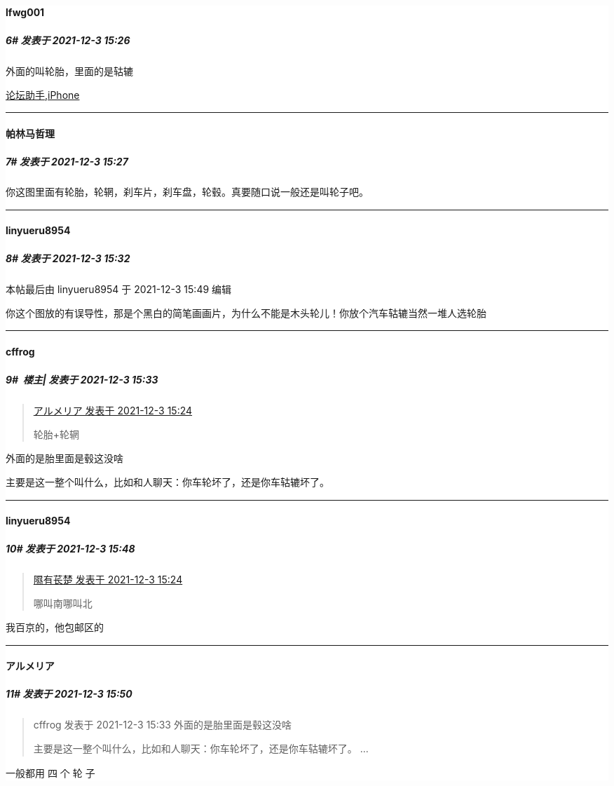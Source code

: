 ####  lfwg001  
##### 6#       发表于 2021-12-3 15:26

外面的叫轮胎，里面的是轱辘

[论坛助手,iPhone](https://bbs.saraba1st.com/2b/forum.php?mod=viewthread&amp;tid=2029836)

*****

####  帕林马哲理  
##### 7#       发表于 2021-12-3 15:27

你这图里面有轮胎，轮辋，刹车片，刹车盘，轮毂。真要随口说一般还是叫轮子吧。

*****

####  linyueru8954  
##### 8#       发表于 2021-12-3 15:32

 本帖最后由 linyueru8954 于 2021-12-3 15:49 编辑 

你这个图放的有误导性，那是个黑白的简笔画画片，为什么不能是木头轮儿！你放个汽车轱辘当然一堆人选轮胎

*****

####  cffrog  
##### 9#         楼主| 发表于 2021-12-3 15:33

<blockquote><a href="httphttps://bbs.saraba1st.com/2b/forum.php?mod=redirect&amp;goto=findpost&amp;pid=53796226&amp;ptid=2040666" target="_blank">アルメリア 发表于 2021-12-3 15:24</a>

轮胎+轮辋</blockquote>
外面的是胎里面是毂这没啥

主要是这一整个叫什么，比如和人聊天：你车轮坏了，还是你车轱辘坏了。

*****

####  linyueru8954  
##### 10#       发表于 2021-12-3 15:48

<blockquote><a href="httphttps://bbs.saraba1st.com/2b/forum.php?mod=redirect&amp;goto=findpost&amp;pid=53796222&amp;ptid=2040666" target="_blank">隰有苌楚 发表于 2021-12-3 15:24</a>

哪叫南哪叫北</blockquote>
我百京的，他包邮区的

*****

####  アルメリア  
##### 11#       发表于 2021-12-3 15:50

<blockquote>cffrog 发表于 2021-12-3 15:33
外面的是胎里面是毂这没啥

主要是这一整个叫什么，比如和人聊天：你车轮坏了，还是你车轱辘坏了。 ...</blockquote>
一般都用 四 个 轮 子
